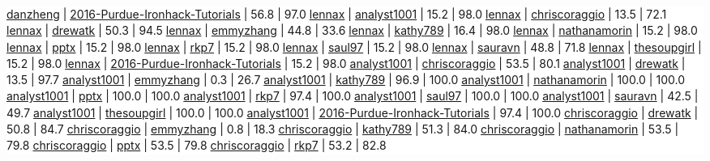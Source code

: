 [danzheng](http://blackironhack-danzheng-2016p2.herokuapp.com/) | [2016-Purdue-Ironhack-Tutorials](http://rawgit.com/priyankjain/2016-Purdue-Ironhack-Tutorials/master/2016-Purdue-Ironhacks-Tutorial-Project.html) | 56.8 | 97.0
[lennax](http://blackironhack-lennax-2016p2.herokuapp.com/) | [analyst1001](http://blackironhack2016.herokuapp.com/p2-analyst1001/home.html) | 15.2 | 98.0
[lennax](http://blackironhack-lennax-2016p2.herokuapp.com/) | [chriscoraggio](http://blackironhack2016.herokuapp.com/p2-chriscoraggio/google-maps-api-testing.html) | 13.5 | 72.1
[lennax](http://blackironhack-lennax-2016p2.herokuapp.com/) | [drewatk](http://blackironhack2016.herokuapp.com/p2-drewatk/home.html) | 50.3 | 94.5
[lennax](http://blackironhack-lennax-2016p2.herokuapp.com/) | [emmyzhang](http://blackironhack2016.herokuapp.com/p2-emmyzhang/content.html) | 44.8 | 33.6
[lennax](http://blackironhack-lennax-2016p2.herokuapp.com/) | [kathy789](http://blackironhack2016.herokuapp.com/p2-kathy789/home.html) | 16.4 | 98.0
[lennax](http://blackironhack-lennax-2016p2.herokuapp.com/) | [nathanamorin](http://blackironhack2016.herokuapp.com/p2-nathanamorin/home.html) | 15.2 | 98.0
[lennax](http://blackironhack-lennax-2016p2.herokuapp.com/) | [pptx](http://blackironhack2016.herokuapp.com/p2-pptx/home.html) | 15.2 | 98.0
[lennax](http://blackironhack-lennax-2016p2.herokuapp.com/) | [rkp7](http://blackironhack2016.herokuapp.com/p2-rkp7/home.html) | 15.2 | 98.0
[lennax](http://blackironhack-lennax-2016p2.herokuapp.com/) | [saul97](http://blackironhack2016.herokuapp.com/p2-saul97/home.html) | 15.2 | 98.0
[lennax](http://blackironhack-lennax-2016p2.herokuapp.com/) | [sauravn](http://blackironhack2016.herokuapp.com/p2-sauravn/home.html) | 48.8 | 71.8
[lennax](http://blackironhack-lennax-2016p2.herokuapp.com/) | [thesoupgirl](http://blackironhack2016.herokuapp.com/p2-thesoupgirl/home.html) | 15.2 | 98.0
[lennax](http://blackironhack-lennax-2016p2.herokuapp.com/) | [2016-Purdue-Ironhack-Tutorials](http://rawgit.com/priyankjain/2016-Purdue-Ironhack-Tutorials/master/2016-Purdue-Ironhacks-Tutorial-Project.html) | 15.2 | 98.0
[analyst1001](http://blackironhack2016.herokuapp.com/p2-analyst1001/home.html) | [chriscoraggio](http://blackironhack2016.herokuapp.com/p2-chriscoraggio/google-maps-api-testing.html) | 53.5 | 80.1
[analyst1001](http://blackironhack2016.herokuapp.com/p2-analyst1001/home.html) | [drewatk](http://blackironhack2016.herokuapp.com/p2-drewatk/home.html) | 13.5 | 97.7
[analyst1001](http://blackironhack2016.herokuapp.com/p2-analyst1001/home.html) | [emmyzhang](http://blackironhack2016.herokuapp.com/p2-emmyzhang/content.html) | 0.3 | 26.7
[analyst1001](http://blackironhack2016.herokuapp.com/p2-analyst1001/home.html) | [kathy789](http://blackironhack2016.herokuapp.com/p2-kathy789/home.html) | 96.9 | 100.0
[analyst1001](http://blackironhack2016.herokuapp.com/p2-analyst1001/home.html) | [nathanamorin](http://blackironhack2016.herokuapp.com/p2-nathanamorin/home.html) | 100.0 | 100.0
[analyst1001](http://blackironhack2016.herokuapp.com/p2-analyst1001/home.html) | [pptx](http://blackironhack2016.herokuapp.com/p2-pptx/home.html) | 100.0 | 100.0
[analyst1001](http://blackironhack2016.herokuapp.com/p2-analyst1001/home.html) | [rkp7](http://blackironhack2016.herokuapp.com/p2-rkp7/home.html) | 97.4 | 100.0
[analyst1001](http://blackironhack2016.herokuapp.com/p2-analyst1001/home.html) | [saul97](http://blackironhack2016.herokuapp.com/p2-saul97/home.html) | 100.0 | 100.0
[analyst1001](http://blackironhack2016.herokuapp.com/p2-analyst1001/home.html) | [sauravn](http://blackironhack2016.herokuapp.com/p2-sauravn/home.html) | 42.5 | 49.7
[analyst1001](http://blackironhack2016.herokuapp.com/p2-analyst1001/home.html) | [thesoupgirl](http://blackironhack2016.herokuapp.com/p2-thesoupgirl/home.html) | 100.0 | 100.0
[analyst1001](http://blackironhack2016.herokuapp.com/p2-analyst1001/home.html) | [2016-Purdue-Ironhack-Tutorials](http://rawgit.com/priyankjain/2016-Purdue-Ironhack-Tutorials/master/2016-Purdue-Ironhacks-Tutorial-Project.html) | 97.4 | 100.0
[chriscoraggio](http://blackironhack2016.herokuapp.com/p2-chriscoraggio/google-maps-api-testing.html) | [drewatk](http://blackironhack2016.herokuapp.com/p2-drewatk/home.html) | 50.8 | 84.7
[chriscoraggio](http://blackironhack2016.herokuapp.com/p2-chriscoraggio/google-maps-api-testing.html) | [emmyzhang](http://blackironhack2016.herokuapp.com/p2-emmyzhang/content.html) | 0.8 | 18.3
[chriscoraggio](http://blackironhack2016.herokuapp.com/p2-chriscoraggio/google-maps-api-testing.html) | [kathy789](http://blackironhack2016.herokuapp.com/p2-kathy789/home.html) | 51.3 | 84.0
[chriscoraggio](http://blackironhack2016.herokuapp.com/p2-chriscoraggio/google-maps-api-testing.html) | [nathanamorin](http://blackironhack2016.herokuapp.com/p2-nathanamorin/home.html) | 53.5 | 79.8
[chriscoraggio](http://blackironhack2016.herokuapp.com/p2-chriscoraggio/google-maps-api-testing.html) | [pptx](http://blackironhack2016.herokuapp.com/p2-pptx/home.html) | 53.5 | 79.8
[chriscoraggio](http://blackironhack2016.herokuapp.com/p2-chriscoraggio/google-maps-api-testing.html) | [rkp7](http://blackironhack2016.herokuapp.com/p2-rkp7/home.html) | 53.2 | 82.8